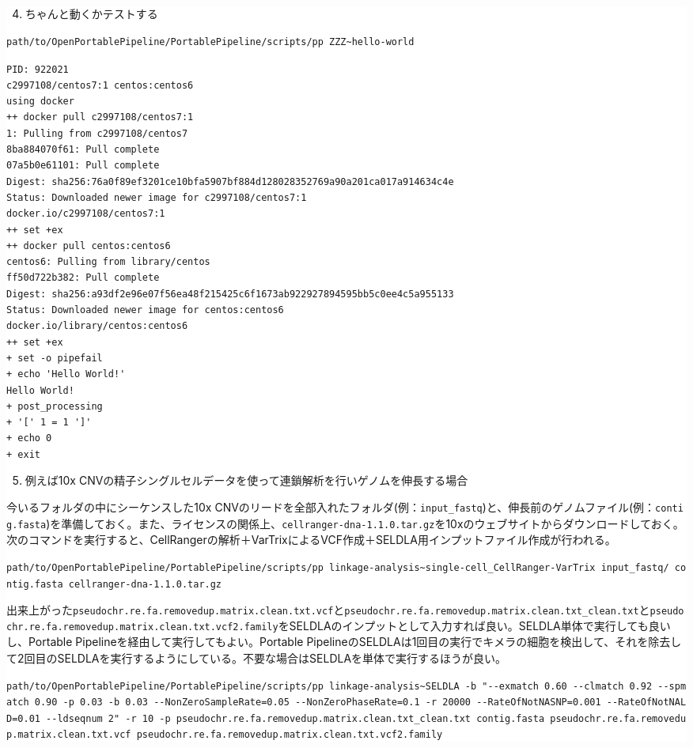 4. ちゃんと動くかテストする

`path/to/OpenPortablePipeline/PortablePipeline/scripts/pp ZZZ~hello-world`

```
PID: 922021
c2997108/centos7:1 centos:centos6
using docker
++ docker pull c2997108/centos7:1
1: Pulling from c2997108/centos7
8ba884070f61: Pull complete
07a5b0e61101: Pull complete
Digest: sha256:76a0f89ef3201ce10bfa5907bf884d128028352769a90a201ca017a914634c4e
Status: Downloaded newer image for c2997108/centos7:1
docker.io/c2997108/centos7:1
++ set +ex
++ docker pull centos:centos6
centos6: Pulling from library/centos
ff50d722b382: Pull complete
Digest: sha256:a93df2e96e07f56ea48f215425c6f1673ab922927894595bb5c0ee4c5a955133
Status: Downloaded newer image for centos:centos6
docker.io/library/centos:centos6
++ set +ex
+ set -o pipefail
+ echo 'Hello World!'
Hello World!
+ post_processing
+ '[' 1 = 1 ']'
+ echo 0
+ exit
```

5. 例えば10x CNVの精子シングルセルデータを使って連鎖解析を行いゲノムを伸長する場合

今いるフォルダの中にシーケンスした10x CNVのリードを全部入れたフォルダ(例：`input_fastq`)と、伸長前のゲノムファイル(例：`contig.fasta`)を準備しておく。また、ライセンスの関係上、`cellranger-dna-1.1.0.tar.gz`を10xのウェブサイトからダウンロードしておく。次のコマンドを実行すると、CellRangerの解析＋VarTrixによるVCF作成＋SELDLA用インプットファイル作成が行われる。

```
path/to/OpenPortablePipeline/PortablePipeline/scripts/pp linkage-analysis~single-cell_CellRanger-VarTrix input_fastq/ contig.fasta cellranger-dna-1.1.0.tar.gz
```

出来上がった`pseudochr.re.fa.removedup.matrix.clean.txt.vcf`と`pseudochr.re.fa.removedup.matrix.clean.txt_clean.txt`と`pseudochr.re.fa.removedup.matrix.clean.txt.vcf2.family`をSELDLAのインプットとして入力すれば良い。SELDLA単体で実行しても良いし、Portable Pipelineを経由して実行してもよい。Portable PipelineのSELDLAは1回目の実行でキメラの細胞を検出して、それを除去して2回目のSELDLAを実行するようにしている。不要な場合はSELDLAを単体で実行するほうが良い。

```
path/to/OpenPortablePipeline/PortablePipeline/scripts/pp linkage-analysis~SELDLA -b "--exmatch 0.60 --clmatch 0.92 --spmatch 0.90 -p 0.03 -b 0.03 --NonZeroSampleRate=0.05 --NonZeroPhaseRate=0.1 -r 20000 --RateOfNotNASNP=0.001 --RateOfNotNALD=0.01 --ldseqnum 2" -r 10 -p pseudochr.re.fa.removedup.matrix.clean.txt_clean.txt contig.fasta pseudochr.re.fa.removedup.matrix.clean.txt.vcf pseudochr.re.fa.removedup.matrix.clean.txt.vcf2.family
```
